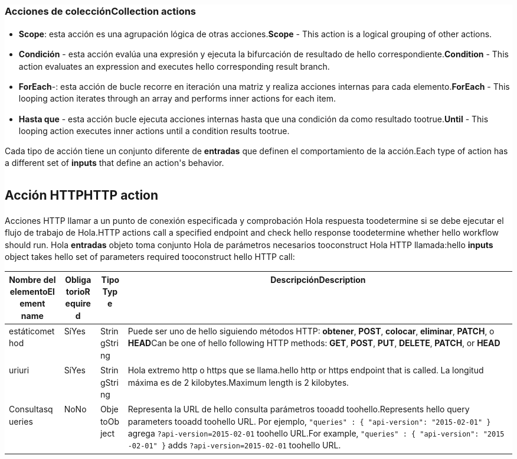 ### <a name="collection-actions"></a><span data-ttu-id="526c6-371">Acciones de colección</span><span class="sxs-lookup"><span data-stu-id="526c6-371">Collection actions</span></span>

-   <span data-ttu-id="526c6-372">**Scope**: esta acción es una agrupación lógica de otras acciones.</span><span class="sxs-lookup"><span data-stu-id="526c6-372">**Scope** \- This action is a logical grouping of other actions.</span></span>

-   <span data-ttu-id="526c6-373">**Condición** \- esta acción evalúa una expresión y ejecuta la bifurcación de resultado de hello correspondiente.</span><span class="sxs-lookup"><span data-stu-id="526c6-373">**Condition** \- This action evaluates an expression and executes hello corresponding result branch.</span></span>

-   <span data-ttu-id="526c6-374">**ForEach**\-: esta acción de bucle recorre en iteración una matriz y realiza acciones internas para cada elemento.</span><span class="sxs-lookup"><span data-stu-id="526c6-374">**ForEach** \- This looping action iterates through an array and performs inner actions for each item.</span></span>

-   <span data-ttu-id="526c6-375">**Hasta que** \- esta acción bucle ejecuta acciones internas hasta que una condición da como resultado tootrue.</span><span class="sxs-lookup"><span data-stu-id="526c6-375">**Until** \- This looping action executes inner actions until a condition results tootrue.</span></span>
  
<span data-ttu-id="526c6-376">Cada tipo de acción tiene un conjunto diferente de **entradas** que definen el comportamiento de la acción.</span><span class="sxs-lookup"><span data-stu-id="526c6-376">Each type of action has a different set of **inputs** that define an action's behavior.</span></span>  
  
## <a name="http-action"></a><span data-ttu-id="526c6-377">Acción HTTP</span><span class="sxs-lookup"><span data-stu-id="526c6-377">HTTP action</span></span>  

<span data-ttu-id="526c6-378">Acciones HTTP llamar a un punto de conexión especificada y comprobación Hola respuesta toodetermine si se debe ejecutar el flujo de trabajo de Hola.</span><span class="sxs-lookup"><span data-stu-id="526c6-378">HTTP actions call a specified endpoint and check hello response toodetermine whether hello workflow should run.</span></span> <span data-ttu-id="526c6-379">Hola **entradas** objeto toma conjunto Hola de parámetros necesarios tooconstruct Hola HTTP llamada:</span><span class="sxs-lookup"><span data-stu-id="526c6-379">hello **inputs** object takes hello set of parameters required tooconstruct hello HTTP call:</span></span>  
  
|<span data-ttu-id="526c6-380">Nombre del elemento</span><span class="sxs-lookup"><span data-stu-id="526c6-380">Element name</span></span>|<span data-ttu-id="526c6-381">Obligatorio</span><span class="sxs-lookup"><span data-stu-id="526c6-381">Required</span></span>|<span data-ttu-id="526c6-382">Tipo</span><span class="sxs-lookup"><span data-stu-id="526c6-382">Type</span></span>|<span data-ttu-id="526c6-383">Descripción</span><span class="sxs-lookup"><span data-stu-id="526c6-383">Description</span></span>|  
|----------------|------------|--------|---------------|  
|<span data-ttu-id="526c6-384">estático</span><span class="sxs-lookup"><span data-stu-id="526c6-384">method</span></span>|<span data-ttu-id="526c6-385">Sí</span><span class="sxs-lookup"><span data-stu-id="526c6-385">Yes</span></span>|<span data-ttu-id="526c6-386">String</span><span class="sxs-lookup"><span data-stu-id="526c6-386">String</span></span>|<span data-ttu-id="526c6-387">Puede ser uno de hello siguiendo métodos HTTP: **obtener**, **POST**, **colocar**, **eliminar**, **PATCH**, o  **HEAD**</span><span class="sxs-lookup"><span data-stu-id="526c6-387">Can be one of hello following HTTP methods: **GET**, **POST**, **PUT**, **DELETE**, **PATCH**, or **HEAD**</span></span>|  
|<span data-ttu-id="526c6-388">uri</span><span class="sxs-lookup"><span data-stu-id="526c6-388">uri</span></span>|<span data-ttu-id="526c6-389">Sí</span><span class="sxs-lookup"><span data-stu-id="526c6-389">Yes</span></span>|<span data-ttu-id="526c6-390">String</span><span class="sxs-lookup"><span data-stu-id="526c6-390">String</span></span>|<span data-ttu-id="526c6-391">Hola extremo http o https que se llama.</span><span class="sxs-lookup"><span data-stu-id="526c6-391">hello http or https endpoint that is called.</span></span> <span data-ttu-id="526c6-392">La longitud máxima es de 2 kilobytes.</span><span class="sxs-lookup"><span data-stu-id="526c6-392">Maximum length is 2 kilobytes.</span></span>|  
|<span data-ttu-id="526c6-393">Consultas</span><span class="sxs-lookup"><span data-stu-id="526c6-393">queries</span></span>|<span data-ttu-id="526c6-394">No</span><span class="sxs-lookup"><span data-stu-id="526c6-394">No</span></span>|<span data-ttu-id="526c6-395">Objeto</span><span class="sxs-lookup"><span data-stu-id="526c6-395">Object</span></span>|<span data-ttu-id="526c6-396">Representa la URL de hello consulta parámetros tooadd toohello.</span><span class="sxs-lookup"><span data-stu-id="526c6-396">Represents hello query parameters tooadd toohello URL.</span></span> <span data-ttu-id="526c6-397">Por ejemplo, `"queries" : { "api-version": "2015-02-01" }` agrega `?api-version=2015-02-01` toohello URL.</span><span class="sxs-lookup"><span data-stu-id="526c6-397">For example, `"queries" : { "api-version": "2015-02-01" }` adds `?api-version=2015-02-01` toohello URL.</span></span>|  